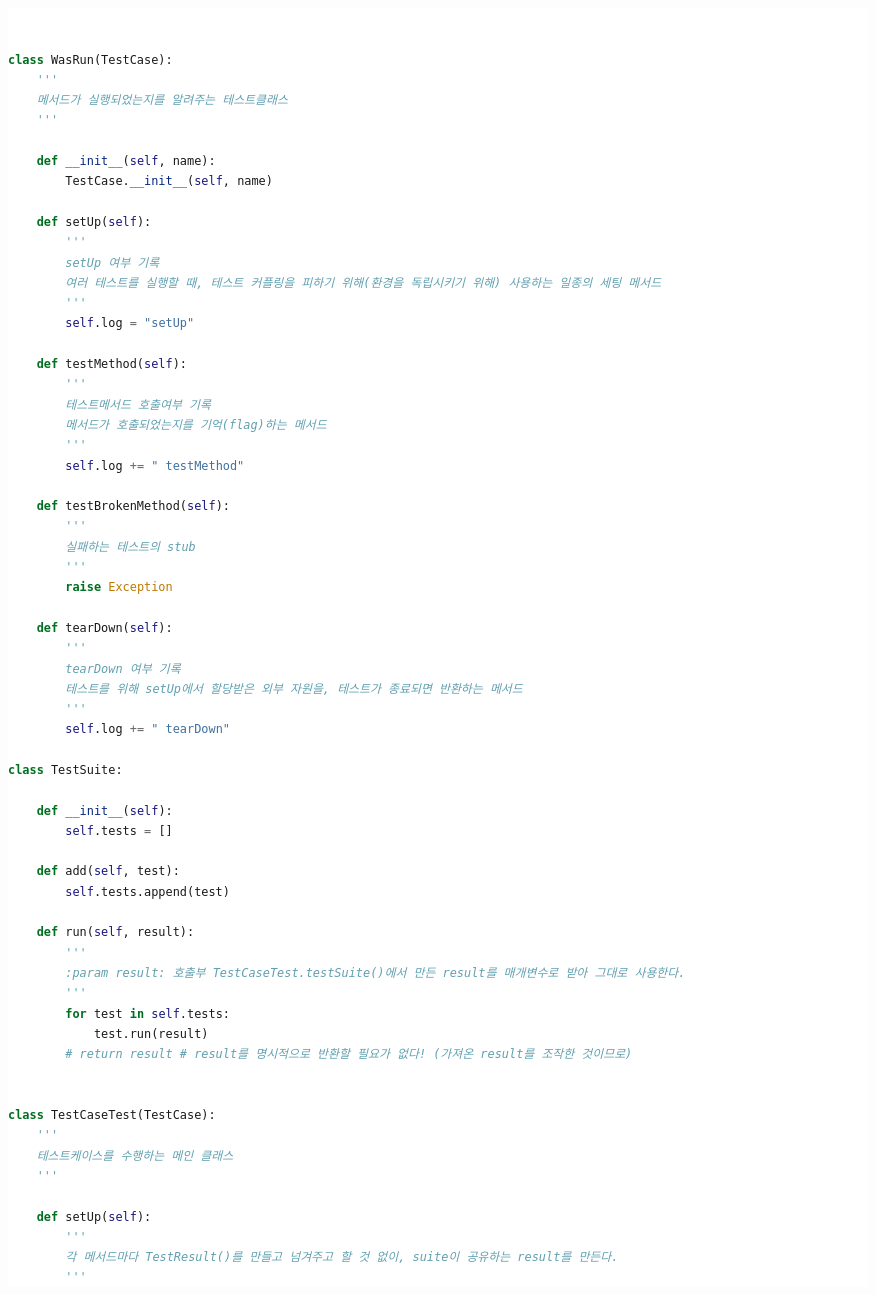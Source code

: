 ```python


class WasRun(TestCase):
    '''
    메서드가 실행되었는지를 알려주는 테스트클래스
    '''

    def __init__(self, name):
        TestCase.__init__(self, name)

    def setUp(self):
        '''
        setUp 여부 기록
        여러 테스트를 실행할 때, 테스트 커플링을 피하기 위해(환경을 독립시키기 위해) 사용하는 일종의 세팅 메서드
        '''
        self.log = "setUp"

    def testMethod(self):
        '''
        테스트메서드 호출여부 기록
        메서드가 호출되었는지를 기억(flag)하는 메서드
        '''
        self.log += " testMethod"

    def testBrokenMethod(self):
        '''
        실패하는 테스트의 stub
        '''
        raise Exception

    def tearDown(self):
        '''
        tearDown 여부 기록
        테스트를 위해 setUp에서 할당받은 외부 자원을, 테스트가 종료되면 반환하는 메서드
        '''
        self.log += " tearDown"

class TestSuite:

    def __init__(self):
        self.tests = []

    def add(self, test):
        self.tests.append(test)

    def run(self, result):
        '''
        :param result: 호출부 TestCaseTest.testSuite()에서 만든 result를 매개변수로 받아 그대로 사용한다.
        '''
        for test in self.tests:
            test.run(result)
        # return result # result를 명시적으로 반환할 필요가 없다! (가져온 result를 조작한 것이므로)


class TestCaseTest(TestCase):
    '''
    테스트케이스를 수행하는 메인 클래스
    '''

    def setUp(self):
        '''
        각 메서드마다 TestResult()를 만들고 넘겨주고 할 것 없이, suite이 공유하는 result를 만든다.
        '''
```